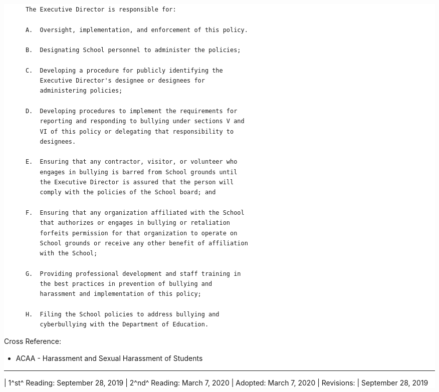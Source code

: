           The Executive Director is responsible for:

          A.  Oversight, implementation, and enforcement of this policy.

          B.  Designating School personnel to administer the policies;

          C.  Developing a procedure for publicly identifying the
              Executive Director's designee or designees for
              administering policies;

          D.  Developing procedures to implement the requirements for
              reporting and responding to bullying under sections V and
              VI of this policy or delegating that responsibility to
              designees.

          E.  Ensuring that any contractor, visitor, or volunteer who
              engages in bullying is barred from School grounds until
              the Executive Director is assured that the person will
              comply with the policies of the School board; and

          F.  Ensuring that any organization affiliated with the School
              that authorizes or engages in bullying or retaliation
              forfeits permission for that organization to operate on
              School grounds or receive any other benefit of affiliation
              with the School;

          G.  Providing professional development and staff training in
              the best practices in prevention of bullying and
              harassment and implementation of this policy;

          H.  Filing the School policies to address bullying and
              cyberbullying with the Department of Education.

Cross Reference:

-   ACAA - Harassment and Sexual Harassment of Students

------------------------------------------------------------------------

| 1^st^ Reading: September 28, 2019
| 2^nd^ Reading: March 7, 2020
| Adopted: March 7, 2020
| Revisions:
| September 28, 2019
